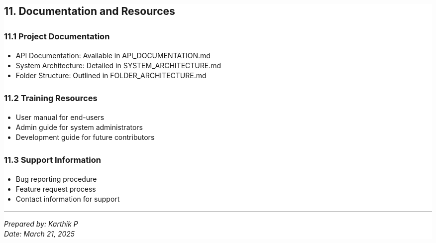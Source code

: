 ## 11. Documentation and Resources

### 11.1 Project Documentation

- API Documentation: Available in API_DOCUMENTATION.md
- System Architecture: Detailed in SYSTEM_ARCHITECTURE.md
- Folder Structure: Outlined in FOLDER_ARCHITECTURE.md

### 11.2 Training Resources

- User manual for end-users
- Admin guide for system administrators
- Development guide for future contributors

### 11.3 Support Information

- Bug reporting procedure
- Feature request process
- Contact information for support

---

_Prepared by: Karthik P_  
_Date: March 21, 2025_
